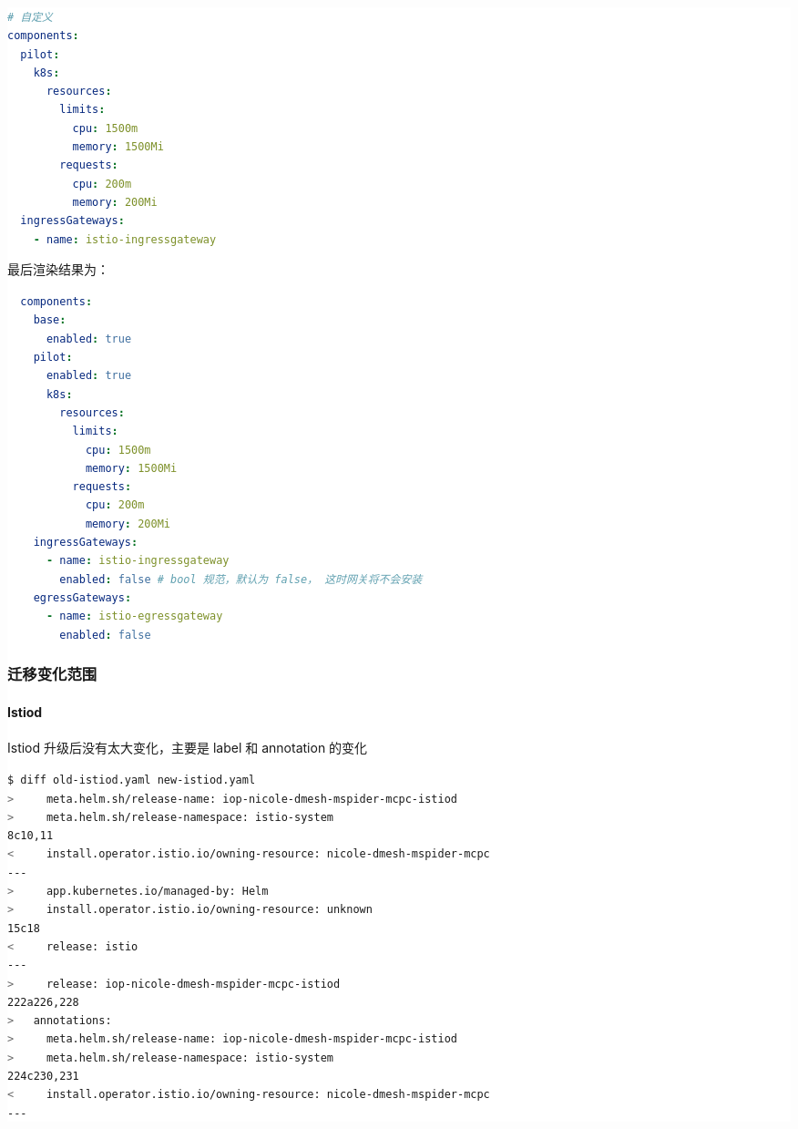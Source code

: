 ```yaml
# 自定义
components:
  pilot:
    k8s:
      resources:
        limits:
          cpu: 1500m
          memory: 1500Mi
        requests:
          cpu: 200m
          memory: 200Mi
  ingressGateways:
    - name: istio-ingressgateway
```

最后渲染结果为：

```yaml
  components:
    base:
      enabled: true
    pilot:
      enabled: true
      k8s:
        resources:
          limits:
            cpu: 1500m
            memory: 1500Mi
          requests:
            cpu: 200m
            memory: 200Mi
    ingressGateways:
      - name: istio-ingressgateway
        enabled: false # bool 规范，默认为 false， 这时网关将不会安装
    egressGateways:
      - name: istio-egressgateway
        enabled: false
```

### 迁移变化范围

#### Istiod

Istiod 升级后没有太大变化，主要是 label 和 annotation 的变化

```bash
$ diff old-istiod.yaml new-istiod.yaml
>     meta.helm.sh/release-name: iop-nicole-dmesh-mspider-mcpc-istiod
>     meta.helm.sh/release-namespace: istio-system
8c10,11
<     install.operator.istio.io/owning-resource: nicole-dmesh-mspider-mcpc
---
>     app.kubernetes.io/managed-by: Helm
>     install.operator.istio.io/owning-resource: unknown
15c18
<     release: istio
---
>     release: iop-nicole-dmesh-mspider-mcpc-istiod
222a226,228
>   annotations:
>     meta.helm.sh/release-name: iop-nicole-dmesh-mspider-mcpc-istiod
>     meta.helm.sh/release-namespace: istio-system
224c230,231
<     install.operator.istio.io/owning-resource: nicole-dmesh-mspider-mcpc
---
```
